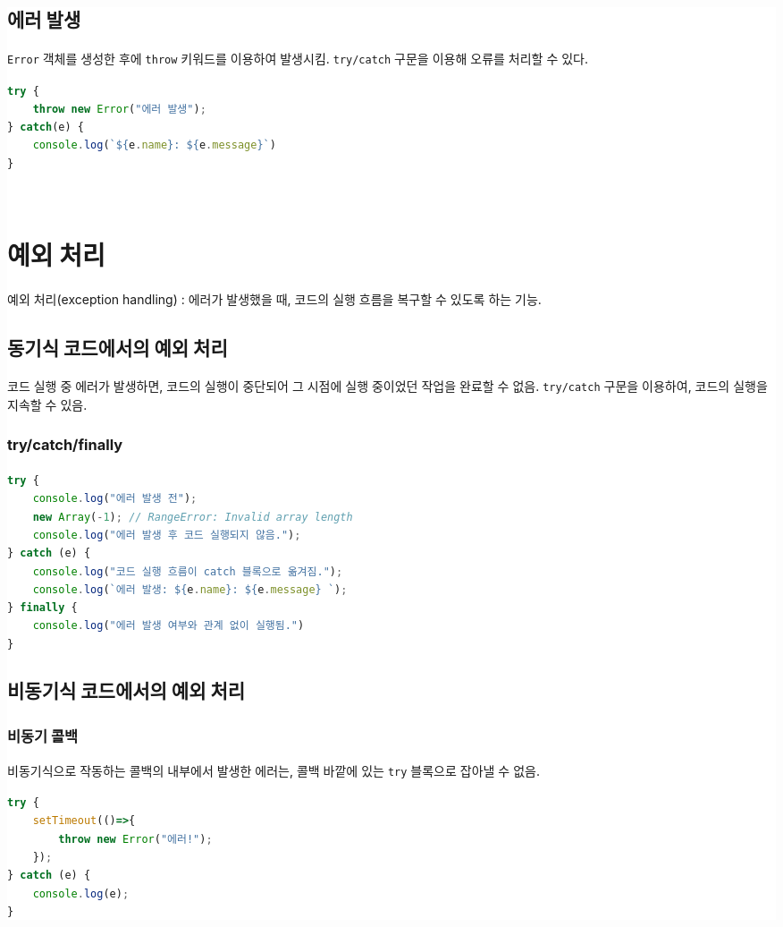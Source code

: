
## 에러 발생

`Error` 객체를 생성한 후에 `throw` 키워드를 이용하여 발생시킴.
`try/catch` 구문을 이용해 오류를 처리할 수 있다.

```javascript
try {
	throw new Error("에러 발생");
} catch(e) {
	console.log(`${e.name}: ${e.message}`)
}
```

<br/>

# 예외 처리

예외 처리(exception handling) : 에러가 발생했을 때, 코드의 실행 흐름을 복구할 수 있도록 하는 기능.

## 동기식 코드에서의 예외 처리

코드 실행 중 에러가 발생하면, 코드의 실행이 중단되어 그 시점에 실행 중이었던 작업을 완료할 수 없음.
`try/catch` 구문을 이용하여, 코드의 실행을 지속할 수 있음.

### try/catch/finally

```javascript
try {
	console.log("에러 발생 전");
	new Array(-1); // RangeError: Invalid array length
	console.log("에러 발생 후 코드 실행되지 않음.");
} catch (e) {
	console.log("코드 실행 흐름이 catch 블록으로 옮겨짐.");
	console.log(`에러 발생: ${e.name}: ${e.message} `);
} finally {
	console.log("에러 발생 여부와 관계 없이 실행됨.")
}
```

## 비동기식 코드에서의 예외 처리

### 비동기 콜백

비동기식으로 작동하는 콜백의 내부에서 발생한 에러는, 콜백 바깥에 있는 `try` 블록으로 잡아낼 수 없음.

```javascript
try {
	setTimeout(()=>{
		throw new Error("에러!");
	});
} catch (e) {
	console.log(e);
}
```

